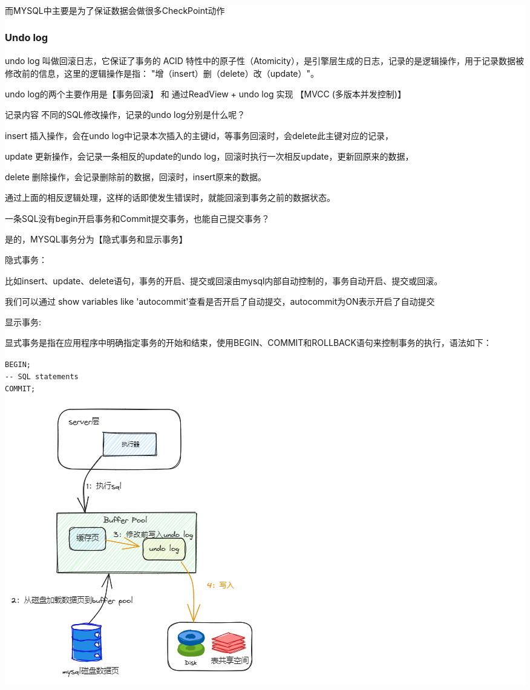 而MYSQL中主要是为了保证数据会做很多CheckPoint动作

### Undo log

undo log 叫做回滚日志，它保证了事务的 ACID 特性中的原子性（Atomicity），是引擎层生成的日志，记录的是逻辑操作，用于记录数据被修改前的信息，这里的逻辑操作是指： "增（insert）删（delete）改（update）"。

undo log的两个主要作用是【事务回滚】 和 通过ReadView + undo log 实现 【MVCC (多版本并发控制)】

记录内容
不同的SQL修改操作，记录的undo log分别是什么呢？

insert 插入操作，会在undo log中记录本次插入的主键id，等事务回滚时，会delete此主键对应的记录，

update 更新操作，会记录一条相反的update的undo log，回滚时执行一次相反update，更新回原来的数据，

delete 删除操作，会记录删除前的数据，回滚时，insert原来的数据。

通过上面的相反逻辑处理，这样的话即使发生错误时，就能回滚到事务之前的数据状态。

一条SQL没有begin开启事务和Commit提交事务，也能自己提交事务？

是的，MYSQL事务分为【隐式事务和显示事务】

隐式事务：

比如insert、update、delete语句，事务的开启、提交或回滚由mysql内部自动控制的，事务自动开启、提交或回滚。

我们可以通过 show variables like 'autocommit'查看是否开启了自动提交，autocommit为ON表示开启了自动提交

显示事务:

显式事务是指在应用程序中明确指定事务的开始和结束，使用BEGIN、COMMIT和ROLLBACK语句来控制事务的执行，语法如下：

```
BEGIN;
-- SQL statements
COMMIT;
```

![undolog.png](./undolog.png)
